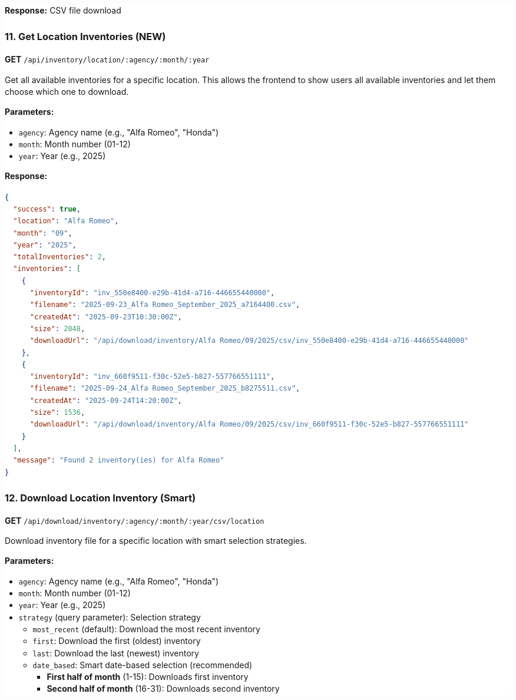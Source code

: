**Response:** CSV file download

### **11. Get Location Inventories (NEW)**
**GET** `/api/inventory/location/:agency/:month/:year`

Get all available inventories for a specific location. This allows the frontend to show users all available inventories and let them choose which one to download.

**Parameters:**
- `agency`: Agency name (e.g., "Alfa Romeo", "Honda")
- `month`: Month number (01-12)
- `year`: Year (e.g., 2025)

**Response:**
```json
{
  "success": true,
  "location": "Alfa Romeo",
  "month": "09",
  "year": "2025",
  "totalInventories": 2,
  "inventories": [
    {
      "inventoryId": "inv_550e8400-e29b-41d4-a716-446655440000",
      "filename": "2025-09-23_Alfa Romeo_September_2025_a7164400.csv",
      "createdAt": "2025-09-23T10:30:00Z",
      "size": 2048,
      "downloadUrl": "/api/download/inventory/Alfa Romeo/09/2025/csv/inv_550e8400-e29b-41d4-a716-446655440000"
    },
    {
      "inventoryId": "inv_660f9511-f30c-52e5-b827-557766551111",
      "filename": "2025-09-24_Alfa Romeo_September_2025_b8275511.csv",
      "createdAt": "2025-09-24T14:20:00Z",
      "size": 1536,
      "downloadUrl": "/api/download/inventory/Alfa Romeo/09/2025/csv/inv_660f9511-f30c-52e5-b827-557766551111"
    }
  ],
  "message": "Found 2 inventory(ies) for Alfa Romeo"
}
```

### **12. Download Location Inventory (Smart)**
**GET** `/api/download/inventory/:agency/:month/:year/csv/location`

Download inventory file for a specific location with smart selection strategies.

**Parameters:**
- `agency`: Agency name (e.g., "Alfa Romeo", "Honda")
- `month`: Month number (01-12)
- `year`: Year (e.g., 2025)
- `strategy` (query parameter): Selection strategy
  - `most_recent` (default): Download the most recent inventory
  - `first`: Download the first (oldest) inventory
  - `last`: Download the last (newest) inventory
  - `date_based`: Smart date-based selection (recommended)
    - **First half of month** (1-15): Downloads first inventory
    - **Second half of month** (16-31): Downloads second inventory
